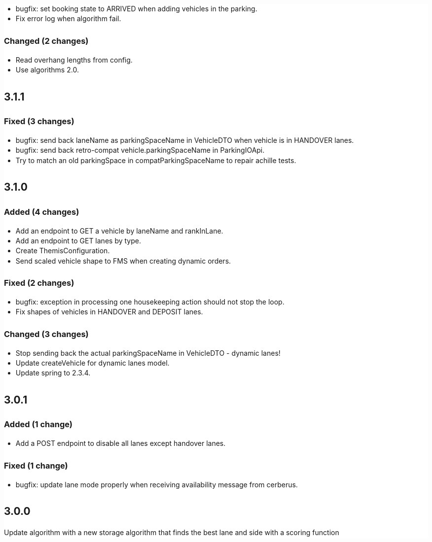 - bugfix: set booking state to ARRIVED when adding vehicles in the parking.
- Fix error log when algorithm fail.


### Changed (2 changes)

- Read overhang lengths from config.
- Use algorithms 2.0.

## 3.1.1


### Fixed (3 changes)

- bugfix: send back laneName as parkingSpaceName in VehicleDTO when vehicle is in HANDOVER lanes.
- bugfix: send back retro-compat vehicle.parkingSpaceName in ParkingIOApi.
- Try to match an old parkingSpace in compatParkingSpaceName to repair achille tests.

## 3.1.0


### Added (4 changes)

- Add an endpoint to GET a vehicle by laneName and rankInLane.
- Add an endpoint to GET lanes by type.
- Create ThemisConfiguration.
- Send scaled vehicle shape to FMS when creating dynamic orders.


### Fixed (2 changes)

- bugfix: exception in processing one housekeeping action should not stop the loop.
- Fix shapes of vehicles in HANDOVER and DEPOSIT lanes.


### Changed (3 changes)

- Stop sending back the actual parkingSpaceName in VehicleDTO - dynamic lanes!
- Update createVehicle for dynamic lanes model.
- Update spring to 2.3.4.

## 3.0.1


### Added (1 change)

- Add a POST endpoint to disable all lanes except handover lanes.


### Fixed (1 change)

- bugfix: update lane mode properly when receiving availability message from cerberus.

## 3.0.0
Update algorithm with a new storage algorithm that finds the best lane and side with a scoring function
